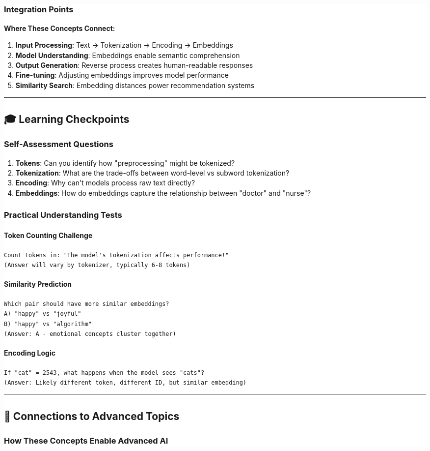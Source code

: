 ```text
```

### Integration Points

**Where These Concepts Connect:**

1. **Input Processing**: Text → Tokenization → Encoding → Embeddings
2. **Model Understanding**: Embeddings enable semantic comprehension
3. **Output Generation**: Reverse process creates human-readable responses
4. **Fine-tuning**: Adjusting embeddings improves model performance
5. **Similarity Search**: Embedding distances power recommendation systems

---

## 🎓 Learning Checkpoints

### Self-Assessment Questions

1. **Tokens**: Can you identify how "preprocessing" might be tokenized?
2. **Tokenization**: What are the trade-offs between word-level vs subword tokenization?
3. **Encoding**: Why can't models process raw text directly?
4. **Embeddings**: How do embeddings capture the relationship between "doctor" and "nurse"?

### Practical Understanding Tests

#### Token Counting Challenge

```text
Count tokens in: "The model's tokenization affects performance!"
(Answer will vary by tokenizer, typically 6-8 tokens)
```

#### Similarity Prediction

```text
Which pair should have more similar embeddings?
A) "happy" vs "joyful" 
B) "happy" vs "algorithm"
(Answer: A - emotional concepts cluster together)
```

#### Encoding Logic

```text
If "cat" = 2543, what happens when the model sees "cats"?
(Answer: Likely different token, different ID, but similar embedding)
```

---

## 🔗 Connections to Advanced Topics

### How These Concepts Enable Advanced AI
